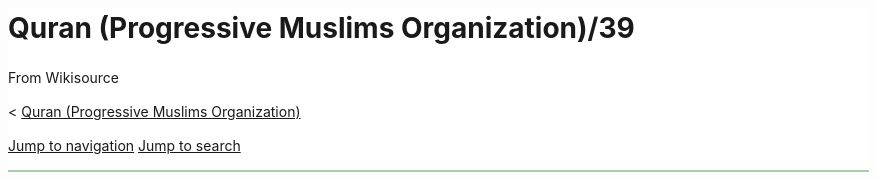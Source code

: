 <div id="mw-page-base" class="noprint">

</div>

<div id="mw-head-base" class="noprint">

</div>

<div id="content" class="mw-body" role="main">

<span id="top"></span>

<div id="siteNotice" class="mw-body-content">

</div>

<div class="mw-indicators mw-body-content">

</div>

# Quran (Progressive Muslims Organization)/39

<div id="bodyContent" class="mw-body-content">

<div id="siteSub" class="noprint">

From Wikisource

</div>

<div id="contentSub">

<span class="subpages">\< [Quran (Progressive Muslims
Organization)](/wiki/Quran_\(Progressive_Muslims_Organization\) "Quran (Progressive Muslims Organization)")</span>

</div>

<div id="contentSub2">

</div>

<div id="jump-to-nav">

</div>

[Jump to navigation](#mw-head) [Jump to search](#searchInput)

<div id="mw-content-text" class="mw-content-ltr" lang="en" dir="ltr">

<div class="mw-parser-output">

<div id="headerContainer" class="ws-noexport noprint">

<div id="navigationHeader" class="headertemplate" style="display:table; border-collapse:collapse; border-spacing:0px 0px; empty-cells:hide; border:1px solid #ACA; margin:0px auto 4px auto; width:100%;">

<div style="display:table-row-group; background-color:#E6F2E6;">

<div style="display:table-row;">

<div class="gen_header_backlink searchaux" style="display:table-cell; text-align:left; vertical-align:middle; width:20%;">
